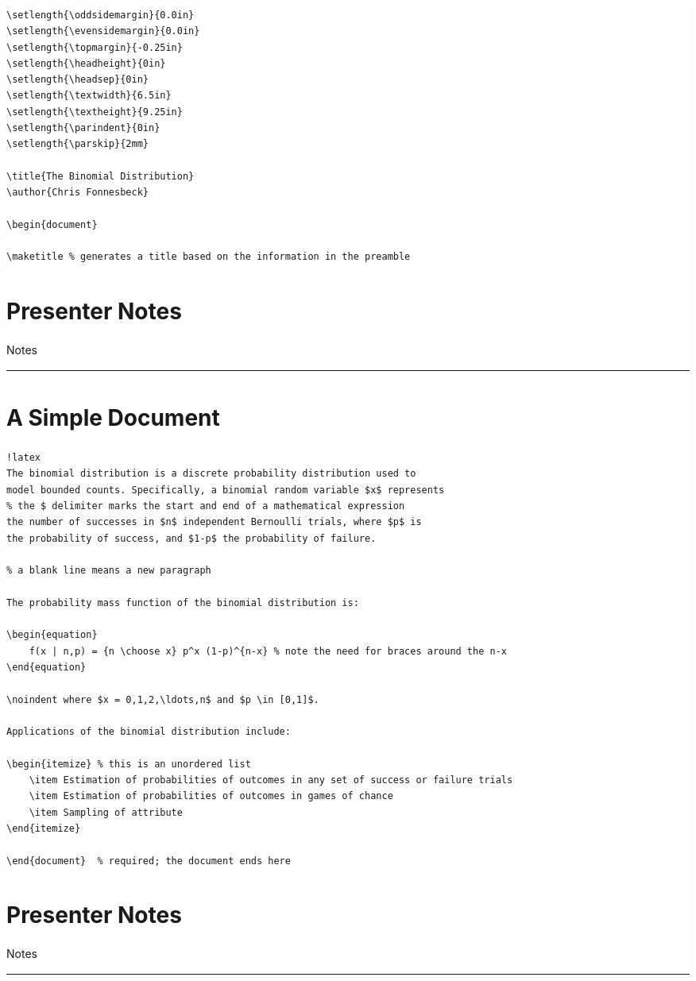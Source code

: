     \setlength{\oddsidemargin}{0.0in}
    \setlength{\evensidemargin}{0.0in}
    \setlength{\topmargin}{-0.25in}
    \setlength{\headheight}{0in}
    \setlength{\headsep}{0in}
    \setlength{\textwidth}{6.5in}
    \setlength{\textheight}{9.25in}
    \setlength{\parindent}{0in}
    \setlength{\parskip}{2mm}

    \title{The Binomial Distribution}
    \author{Chris Fonnesbeck}

    \begin{document}

    \maketitle % generates a title based on the information in the preamble

Presenter Notes
===============

Notes

---

A Simple Document
=================

    !latex
    The binomial distribution is a discrete probability distribution used to
    model bounded counts. Specifically, a binomial random variable $x$ represents
    % the $ delimiter marks the start and end of a mathematical expression
    the number of successes in $n$ independent Bernoulli trials, where $p$ is
    the probability of success, and $1-p$ the probability of failure.

    % a blank line means a new paragraph

    The probability mass function of the binomial distribution is:

    \begin{equation}
        f(x | n,p) = {n \choose x} p^x (1-p)^{n-x} % note the need for braces around the n-x
    \end{equation}

    \noindent where $x = 0,1,2,\ldots,n$ and $p \in [0,1]$.

    Applications of the binomial distribution include:

    \begin{itemize} % this is an unordered list
        \item Estimation of probabilities of outcomes in any set of success or failure trials
        \item Estimation of probabilities of outcomes in games of chance
        \item Sampling of attribute
    \end{itemize}

    \end{document}  % required; the document ends here


Presenter Notes
===============

Notes

---